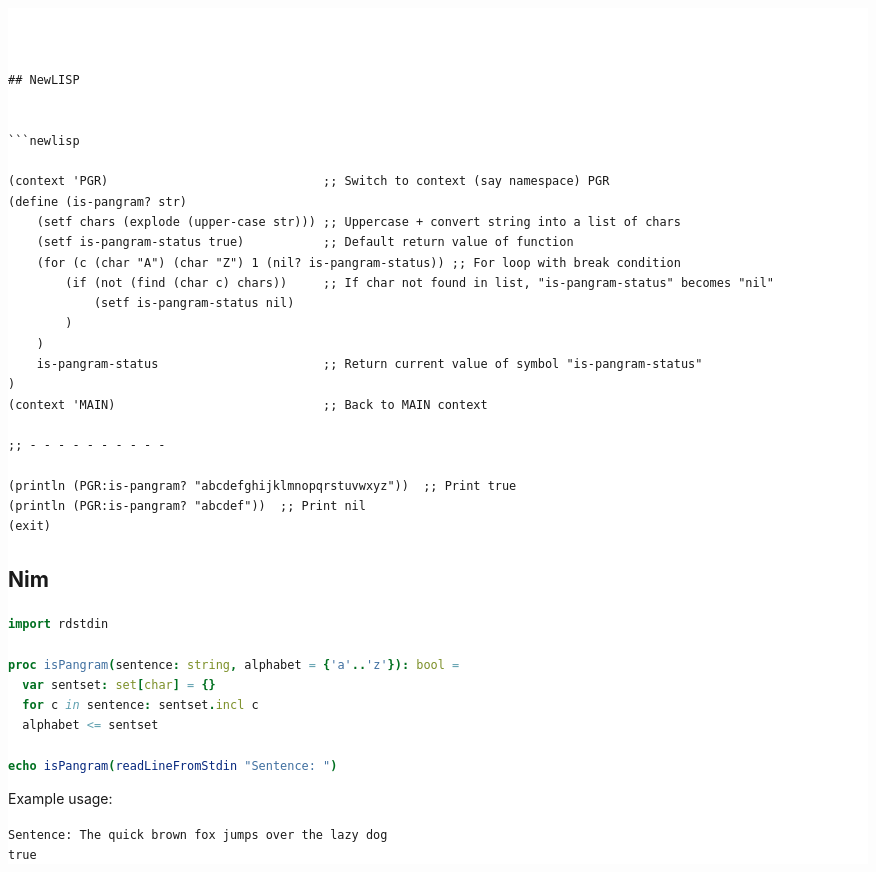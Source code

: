 ```



## NewLISP


```newlisp

(context 'PGR)                              ;; Switch to context (say namespace) PGR
(define (is-pangram? str)
    (setf chars (explode (upper-case str))) ;; Uppercase + convert string into a list of chars
    (setf is-pangram-status true)           ;; Default return value of function
    (for (c (char "A") (char "Z") 1 (nil? is-pangram-status)) ;; For loop with break condition
        (if (not (find (char c) chars))     ;; If char not found in list, "is-pangram-status" becomes "nil"
            (setf is-pangram-status nil)
        )
    )
    is-pangram-status                       ;; Return current value of symbol "is-pangram-status"
)
(context 'MAIN)                             ;; Back to MAIN context

;; - - - - - - - - - -

(println (PGR:is-pangram? "abcdefghijklmnopqrstuvwxyz"))  ;; Print true
(println (PGR:is-pangram? "abcdef"))  ;; Print nil
(exit)

```



## Nim


```nim
import rdstdin

proc isPangram(sentence: string, alphabet = {'a'..'z'}): bool =
  var sentset: set[char] = {}
  for c in sentence: sentset.incl c
  alphabet <= sentset

echo isPangram(readLineFromStdin "Sentence: ")
```

Example usage:

```txt
Sentence: The quick brown fox jumps over the lazy dog
true
```

